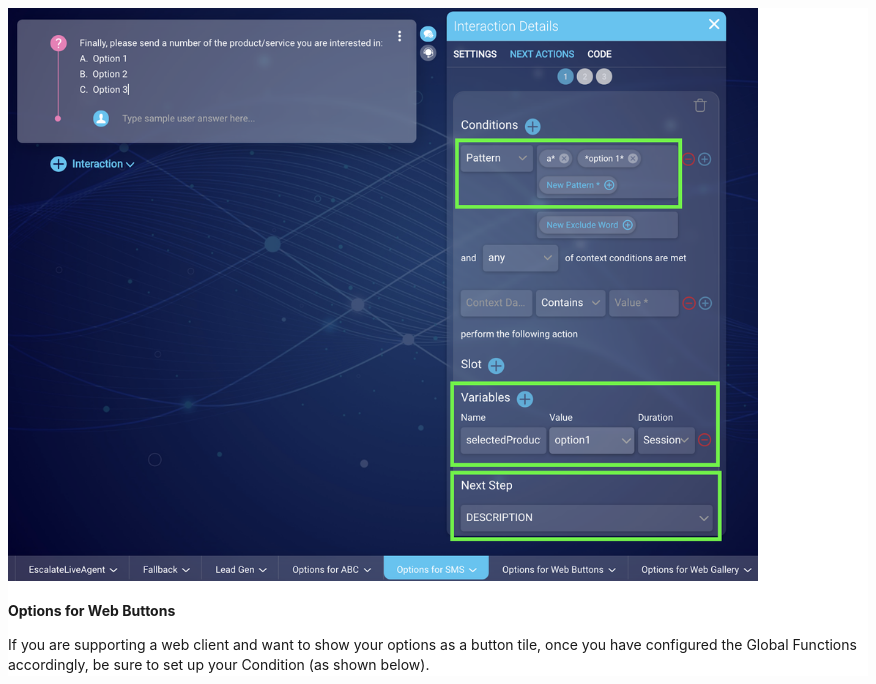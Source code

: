 <img class="fancyimage" style="width:750px" src="img/ConvoBuilder/template_full_lead_image_5.png">

**Options for Web Buttons**

If you are supporting a web client and want to show your options as a button tile, once you have configured the Global Functions accordingly, be sure to set up your Condition (as shown below).
